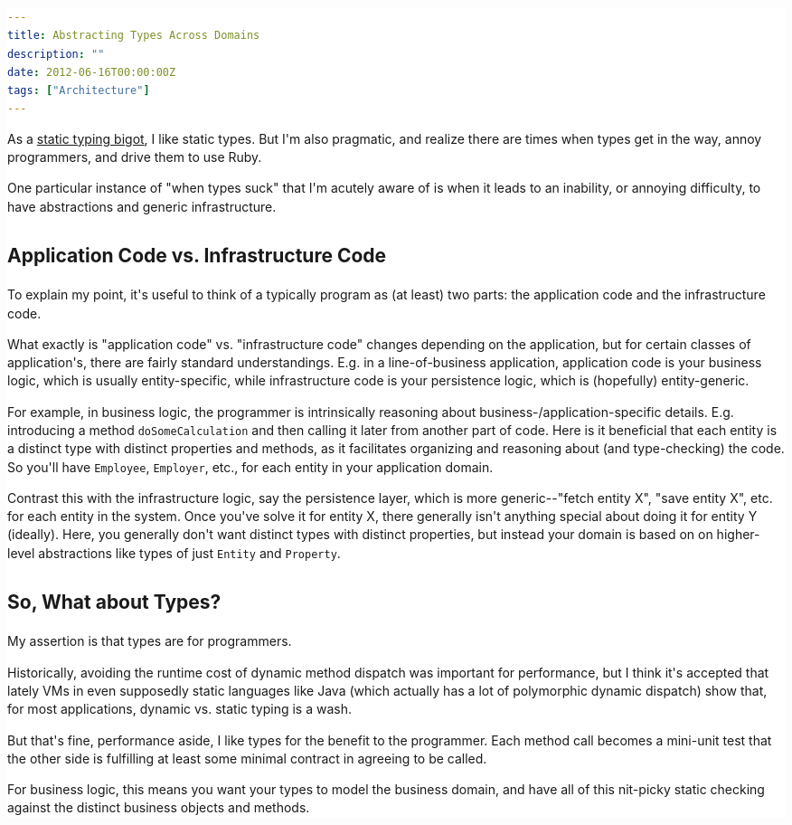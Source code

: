 ```yaml
---
title: Abstracting Types Across Domains
description: ""
date: 2012-06-16T00:00:00Z
tags: ["Architecture"]
---
```




As a [static typing bigot](/2010/11/24/why-im-a-static-typing-bigot.html), I like static types. But I'm also pragmatic, and realize there are times when types get in the way, annoy programmers, and drive them to use Ruby.

One particular instance of "when types suck" that I'm acutely aware of is when it leads to an inability, or annoying difficulty, to have abstractions and generic infrastructure.

Application Code vs. Infrastructure Code
----------------------------------------

To explain my point, it's useful to think of a typically program as (at least) two parts: the application code and the infrastructure code.

What exactly is "application code" vs. "infrastructure code" changes depending on the application, but for certain classes of application's, there are fairly standard understandings. E.g. in a line-of-business application, application code is your business logic, which is usually entity-specific, while infrastructure code is your persistence logic, which is (hopefully) entity-generic.

For example, in business logic, the programmer is intrinsically reasoning about business-/application-specific details. E.g. introducing a method `doSomeCalculation` and then calling it later from another part of code. Here is it beneficial that each entity is a distinct type with distinct properties and methods, as it facilitates organizing and reasoning about (and type-checking) the code. So you'll have `Employee`, `Employer`, etc., for each entity in your application domain.

Contrast this with the infrastructure logic, say the persistence layer, which is more generic--"fetch entity X", "save entity X", etc. for each entity in the system. Once you've solve it for entity X, there generally isn't anything special about doing it for entity Y (ideally). Here, you generally don't want distinct types with distinct properties, but instead your domain is based on on higher-level abstractions like types of just `Entity` and `Property`.

So, What about Types?
---------------------

My assertion is that types are for programmers.

Historically, avoiding the runtime cost of dynamic method dispatch was important for performance, but I think it's accepted that lately VMs in even supposedly static languages like Java (which actually has a lot of polymorphic dynamic dispatch) show that, for most applications, dynamic vs. static typing is a wash.

But that's fine, performance aside, I like types for the benefit to the programmer. Each method call becomes a mini-unit test that the other side is fulfilling at least some minimal contract in agreeing to be called.

For business logic, this means you want your types to model the business domain, and have all of this nit-picky static checking against the distinct business objects and methods.

